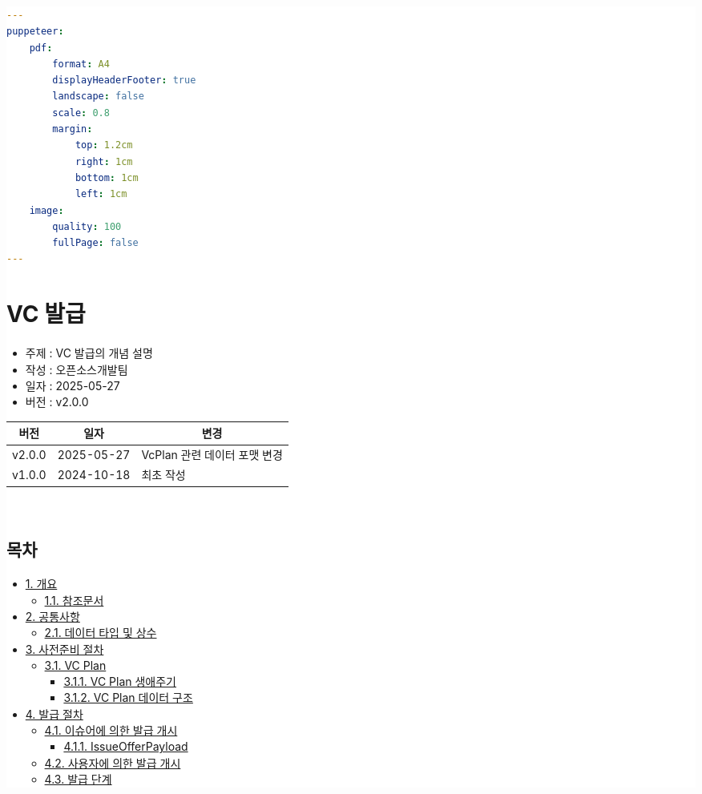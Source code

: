 ```yaml
---
puppeteer:
    pdf:
        format: A4
        displayHeaderFooter: true
        landscape: false
        scale: 0.8
        margin:
            top: 1.2cm
            right: 1cm
            bottom: 1cm
            left: 1cm
    image:
        quality: 100
        fullPage: false
---
```


VC 발급
==

- 주제 : VC 발급의 개념 설명
- 작성 : 오픈소스개발팀
- 일자 : 2025-05-27
- 버전 : v2.0.0

| 버전 | 일자       | 변경         |
| ------- | ---------- | --------------- |
| v2.0.0  | 2025-05-27 | VcPlan 관련 데이터 포맷 변경 |
| v1.0.0  | 2024-10-18 | 최초 작성 |

<br>

목차
---



- [1. 개요](#1-개요)
    - [1.1. 참조문서](#11-참조문서)
- [2. 공통사항](#2-공통사항)
    - [2.1. 데이터 타입 및 상수](#21-데이터-타입-및-상수)
- [3. 사전준비 절차](#3-사전준비-절차)
    - [3.1. VC Plan](#31-vc-plan)
        - [3.1.1. VC Plan 생애주기](#311-vc-plan-생애주기)
        - [3.1.2. VC Plan 데이터 구조](#312-vc-plan-데이터-구조)
- [4. 발급 절차](#4-발급-절차)
    - [4.1. 이슈어에 의한 발급 개시](#41-이슈어에-의한-발급-개시)
        - [4.1.1. IssueOfferPayload](#411-issueofferpayload)
    - [4.2. 사용자에 의한 발급 개시](#42-사용자에-의한-발급-개시)
    - [4.3. 발급 단계](#43-발급-단계)
